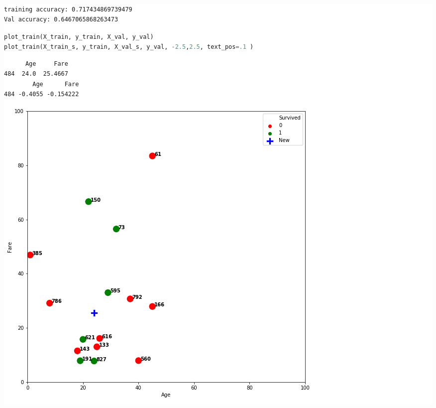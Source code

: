     training accuracy: 0.717434869739479
    Val accuracy: 0.6467065868263473



```python
plot_train(X_train, y_train, X_val, y_val)
plot_train(X_train_s, y_train, X_val_s, y_val, -2.5,2.5, text_pos=.1 )
```

          Age     Fare
    484  24.0  25.4667
            Age      Fare
    484 -0.4055 -0.154222



![png](index_files/index_78_1.png)


